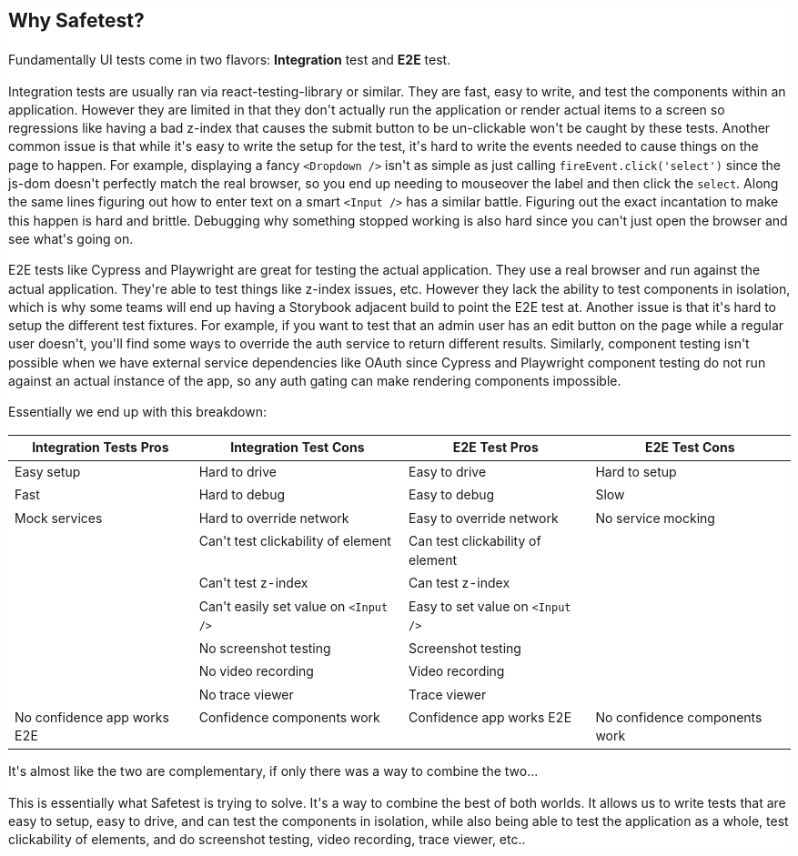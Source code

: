 ## Why Safetest?

Fundamentally UI tests come in two flavors: **Integration** test and **E2E** test.

Integration tests are usually ran via react-testing-library or similar. They are fast, easy to write, and test the components within an application. However they are limited in that they don't actually run the application or render actual items to a screen so regressions like having a bad z-index that causes the submit button to be un-clickable won't be caught by these tests. Another common issue is that while it's easy to write the setup for the test, it's hard to write the events needed to cause things on the page to happen. For example, displaying a fancy `<Dropdown />` isn't as simple as just calling `fireEvent.click('select')` since the js-dom doesn't perfectly match the real browser, so you end up needing to mouseover the label and then click the `select`. Along the same lines figuring out how to enter text on a smart `<Input />` has a similar battle. Figuring out the exact incantation to make this happen is hard and brittle. Debugging why something stopped working is also hard since you can't just open the browser and see what's going on.

E2E tests like Cypress and Playwright are great for testing the actual application. They use a real browser and run against the actual application. They're able to test things like z-index issues, etc. However they lack the ability to test components in isolation, which is why some teams will end up having a Storybook adjacent build to point the E2E test at. Another issue is that it's hard to setup the different test fixtures. For example, if you want to test that an admin user has an edit button on the page while a regular user doesn't, you'll find some ways to override the auth service to return different results. Similarly, component testing isn't possible when we have external service dependencies like OAuth since Cypress and Playwright component testing do not run against an actual instance of the app, so any auth gating can make rendering components impossible.

Essentially we end up with this breakdown:

| Integration Tests Pros      | Integration Test Cons                 | E2E Test Pros                    | E2E Test Cons                 |
| --------------------------- | ------------------------------------- | -------------------------------- | ----------------------------- |
| Easy setup                  | Hard to drive                         | Easy to drive                    | Hard to setup                 |
| Fast                        | Hard to debug                         | Easy to debug                    | Slow                          |
| Mock services               | Hard to override network              | Easy to override network         | No service mocking            |
|                             | Can't test clickability of element    | Can test clickability of element |                               |
|                             | Can't test z-index                    | Can test z-index                 |                               |
|                             | Can't easily set value on `<Input />` | Easy to set value on `<Input />` |                               |
|                             | No screenshot testing                 | Screenshot testing               |                               |
|                             | No video recording                    | Video recording                  |                               |
|                             | No trace viewer                       | Trace viewer                     |                               |
| No confidence app works E2E | Confidence components work            | Confidence app works E2E         | No confidence components work |

It's almost like the two are complementary, if only there was a way to combine the two...

This is essentially what Safetest is trying to solve. It's a way to combine the best of both worlds. It allows us to write tests that are easy to setup, easy to drive, and can test the components in isolation, while also being able to test the application as a whole, test clickability of elements, and do screenshot testing, video recording, trace viewer, etc..
